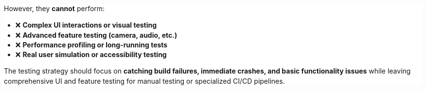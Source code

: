 However, they **cannot** perform:
- ❌ **Complex UI interactions or visual testing**
- ❌ **Advanced feature testing (camera, audio, etc.)**
- ❌ **Performance profiling or long-running tests**
- ❌ **Real user simulation or accessibility testing**

The testing strategy should focus on **catching build failures, immediate crashes, and basic functionality issues** while leaving comprehensive UI and feature testing for manual testing or specialized CI/CD pipelines.
